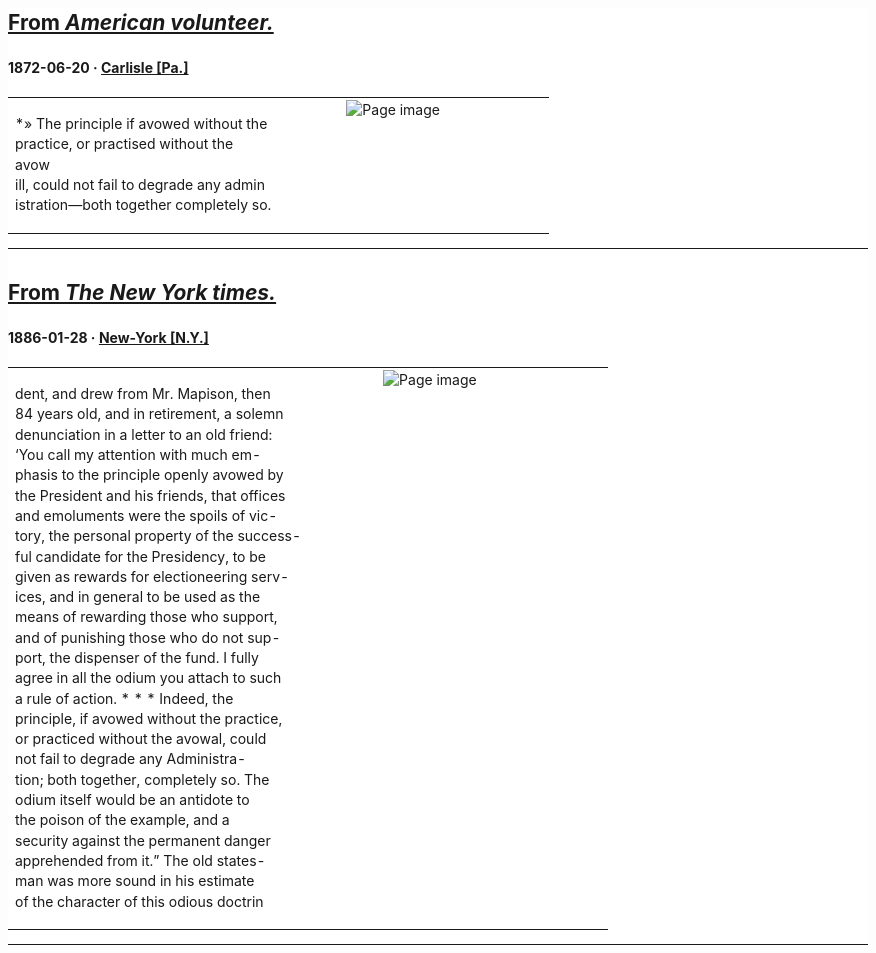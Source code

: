 
## [From _American volunteer._](https://panewsarchive.psu.edu/lccn/sn83032169/1872-06-20/ed-1/seq-1/)

#### 1872-06-20 &middot; [Carlisle [Pa.]](http://dbpedia.org/resource/Carlisle%2C_Pennsylvania)

<table style="width: 100%;"><tr><td style="width: 50%">

  
*» The principle if avowed without the  
practice, or practised without the avow­  
ill, could not fail to degrade any admin­  
istration—both together completely so.
</td><td style="width: 50%; max-height: 75%; margin: auto; display: block;">
<img alt="Page image" src="https://panewsarchive.psu.edu/iiif/batch_pst_nixonrm_ver01%2Fdata%2Fsn83032169%2F000001752%2F1872062001%2F0093.jp2/pct:71.00832729905865,46.74507265141706,10.155684286748732,1.5968925334484247/!600,600/0/default.jpg"/>
</td>
</tr></table>

---

## [From _The New York times._](https://archive.org/details/sim_new-york-times_1886-01-28_35_10735/page/n3/mode/1up?view=theater)

#### 1886-01-28 &middot; [New-York [N.Y.]](http://dbpedia.org/resource/New_York_City)

<table style="width: 100%;"><tr><td style="width: 50%">

  
dent, and drew from Mr. Mapison, then  
84 years old, and in retirement, a solemn  
denunciation in a letter to an old friend:  
‘You call my attention with much em-  
phasis to the principle openly avowed by  
the President and his friends, that offices  
and emoluments were the spoils of vic-  
tory, the personal property of the success-  
ful candidate for the Presidency, to be  
given as rewards for electioneering serv-  
ices, and in general to be used as the  
means of rewarding those who support,  
and of punishing those who do not sup-  
port, the dispenser of the fund. I fully  
agree in all the odium you attach to such  
a rule of action. * * * Indeed, the  
principle, if avowed without the practice,  
or practiced without the avowal, could  
not fail to degrade any Administra-  
tion; both together, completely so. The  
odium itself would be an antidote to  
the poison of the example, and a  
security against the permanent danger  
apprehended from it.” The old states-  
man was more sound in his estimate  
of the character of this odious doctrin
</td><td style="width: 50%; max-height: 75%; margin: auto; display: block;">
<img alt="Page image" src="https://iiif.archive.org/image/iiif/2/sim_new-york-times_1886-01-28_35_10735%2Fsim_new-york-times_1886-01-28_35_10735_jp2.zip%2Fsim_new-york-times_1886-01-28_35_10735_jp2%2Fsim_new-york-times_1886-01-28_35_10735_0003.jp2/pct:19.773471615720524,75.79399141630901,12.158842794759826,15.0/,600/0/default.jpg"/>
</td>
</tr></table>

---